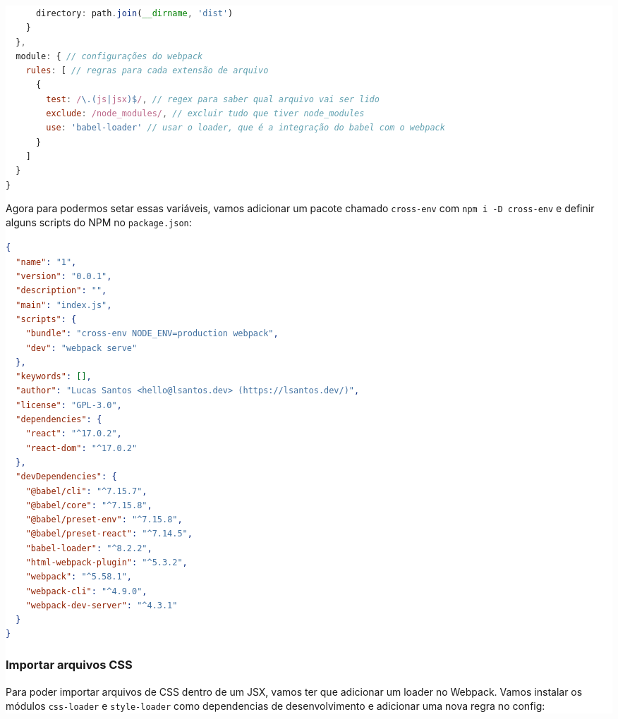 ```javascript
      directory: path.join(__dirname, 'dist')
    }
  },
  module: { // configurações do webpack
    rules: [ // regras para cada extensão de arquivo
      {
        test: /\.(js|jsx)$/, // regex para saber qual arquivo vai ser lido
        exclude: /node_modules/, // excluir tudo que tiver node_modules
        use: 'babel-loader' // usar o loader, que é a integração do babel com o webpack
      }
    ]
  }
}
```

Agora para podermos setar essas variáveis, vamos adicionar um pacote chamado `cross-env` com `npm i -D cross-env` e definir alguns scripts do NPM no `package.json`:

```json
{
  "name": "1",
  "version": "0.0.1",
  "description": "",
  "main": "index.js",
  "scripts": {
    "bundle": "cross-env NODE_ENV=production webpack",
    "dev": "webpack serve"
  },
  "keywords": [],
  "author": "Lucas Santos <hello@lsantos.dev> (https://lsantos.dev/)",
  "license": "GPL-3.0",
  "dependencies": {
    "react": "^17.0.2",
    "react-dom": "^17.0.2"
  },
  "devDependencies": {
    "@babel/cli": "^7.15.7",
    "@babel/core": "^7.15.8",
    "@babel/preset-env": "^7.15.8",
    "@babel/preset-react": "^7.14.5",
    "babel-loader": "^8.2.2",
    "html-webpack-plugin": "^5.3.2",
    "webpack": "^5.58.1",
    "webpack-cli": "^4.9.0",
    "webpack-dev-server": "^4.3.1"
  }
}
```

### Importar arquivos CSS

Para poder importar arquivos de CSS dentro de um JSX, vamos ter que adicionar um loader no Webpack. Vamos instalar os módulos `css-loader` e `style-loader` como dependencias de desenvolvimento e adicionar uma nova regra no config:
